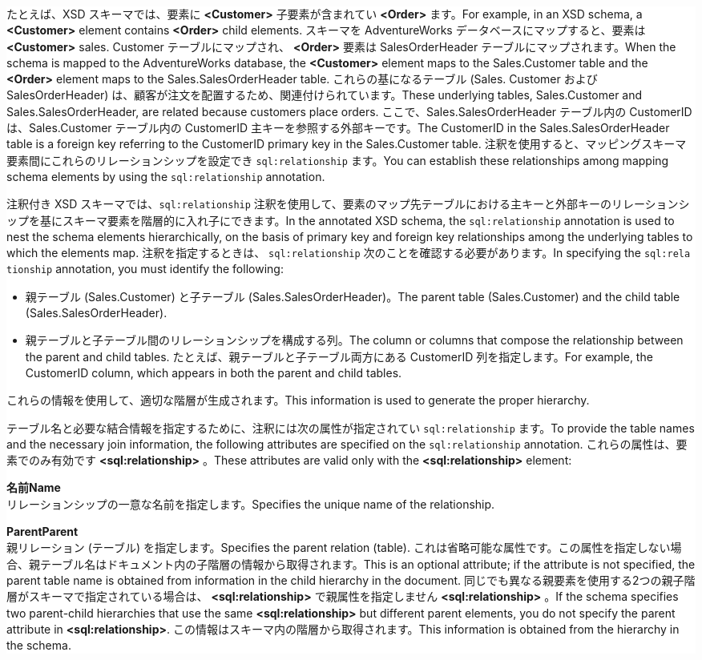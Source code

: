  <span data-ttu-id="212d2-105">たとえば、XSD スキーマでは、要素に **\<Customer>** 子要素が含まれてい **\<Order>** ます。</span><span class="sxs-lookup"><span data-stu-id="212d2-105">For example, in an XSD schema, a **\<Customer>** element contains **\<Order>** child elements.</span></span> <span data-ttu-id="212d2-106">スキーマを AdventureWorks データベースにマップすると、要素は **\<Customer>** sales. Customer テーブルにマップされ、 **\<Order>** 要素は SalesOrderHeader テーブルにマップされます。</span><span class="sxs-lookup"><span data-stu-id="212d2-106">When the schema is mapped to the AdventureWorks database, the **\<Customer>** element maps to the Sales.Customer table and the **\<Order>** element maps to the Sales.SalesOrderHeader table.</span></span> <span data-ttu-id="212d2-107">これらの基になるテーブル (Sales. Customer および SalesOrderHeader) は、顧客が注文を配置するため、関連付けられています。</span><span class="sxs-lookup"><span data-stu-id="212d2-107">These underlying tables, Sales.Customer and Sales.SalesOrderHeader, are related because customers place orders.</span></span> <span data-ttu-id="212d2-108">ここで、Sales.SalesOrderHeader テーブル内の CustomerID は、Sales.Customer テーブル内の CustomerID 主キーを参照する外部キーです。</span><span class="sxs-lookup"><span data-stu-id="212d2-108">The CustomerID in the Sales.SalesOrderHeader table is a foreign key referring to the CustomerID primary key in the Sales.Customer table.</span></span> <span data-ttu-id="212d2-109">注釈を使用すると、マッピングスキーマ要素間にこれらのリレーションシップを設定でき `sql:relationship` ます。</span><span class="sxs-lookup"><span data-stu-id="212d2-109">You can establish these relationships among mapping schema elements by using the `sql:relationship` annotation.</span></span>  
  
 <span data-ttu-id="212d2-110">注釈付き XSD スキーマでは、`sql:relationship` 注釈を使用して、要素のマップ先テーブルにおける主キーと外部キーのリレーションシップを基にスキーマ要素を階層的に入れ子にできます。</span><span class="sxs-lookup"><span data-stu-id="212d2-110">In the annotated XSD schema, the `sql:relationship` annotation is used to nest the schema elements hierarchically, on the basis of primary key and foreign key relationships among the underlying tables to which the elements map.</span></span> <span data-ttu-id="212d2-111">注釈を指定するときは、 `sql:relationship` 次のことを確認する必要があります。</span><span class="sxs-lookup"><span data-stu-id="212d2-111">In specifying the `sql:relationship` annotation, you must identify the following:</span></span>  
  
-   <span data-ttu-id="212d2-112">親テーブル (Sales.Customer) と子テーブル (Sales.SalesOrderHeader)。</span><span class="sxs-lookup"><span data-stu-id="212d2-112">The parent table (Sales.Customer) and the child table (Sales.SalesOrderHeader).</span></span>  
  
-   <span data-ttu-id="212d2-113">親テーブルと子テーブル間のリレーションシップを構成する列。</span><span class="sxs-lookup"><span data-stu-id="212d2-113">The column or columns that compose the relationship between the parent and child tables.</span></span> <span data-ttu-id="212d2-114">たとえば、親テーブルと子テーブル両方にある CustomerID 列を指定します。</span><span class="sxs-lookup"><span data-stu-id="212d2-114">For example, the CustomerID column, which appears in both the parent and child tables.</span></span>  
  
 <span data-ttu-id="212d2-115">これらの情報を使用して、適切な階層が生成されます。</span><span class="sxs-lookup"><span data-stu-id="212d2-115">This information is used to generate the proper hierarchy.</span></span>  
  
 <span data-ttu-id="212d2-116">テーブル名と必要な結合情報を指定するために、注釈には次の属性が指定されてい `sql:relationship` ます。</span><span class="sxs-lookup"><span data-stu-id="212d2-116">To provide the table names and the necessary join information, the following attributes are specified on the `sql:relationship` annotation.</span></span> <span data-ttu-id="212d2-117">これらの属性は、要素でのみ有効です **\<sql:relationship>** 。</span><span class="sxs-lookup"><span data-stu-id="212d2-117">These attributes are valid only with the **\<sql:relationship>** element:</span></span>  
  
 <span data-ttu-id="212d2-118">**名前**</span><span class="sxs-lookup"><span data-stu-id="212d2-118">**Name**</span></span>  
 <span data-ttu-id="212d2-119">リレーションシップの一意な名前を指定します。</span><span class="sxs-lookup"><span data-stu-id="212d2-119">Specifies the unique name of the relationship.</span></span>  
  
 <span data-ttu-id="212d2-120">**Parent**</span><span class="sxs-lookup"><span data-stu-id="212d2-120">**Parent**</span></span>  
 <span data-ttu-id="212d2-121">親リレーション (テーブル) を指定します。</span><span class="sxs-lookup"><span data-stu-id="212d2-121">Specifies the parent relation (table).</span></span> <span data-ttu-id="212d2-122">これは省略可能な属性です。この属性を指定しない場合、親テーブル名はドキュメント内の子階層の情報から取得されます。</span><span class="sxs-lookup"><span data-stu-id="212d2-122">This is an optional attribute; if the attribute is not specified, the parent table name is obtained from information in the child hierarchy in the document.</span></span> <span data-ttu-id="212d2-123">同じでも異なる親要素を使用する2つの親子階層がスキーマで指定されている場合は、 **\<sql:relationship>** で親属性を指定しません **\<sql:relationship>** 。</span><span class="sxs-lookup"><span data-stu-id="212d2-123">If the schema specifies two parent-child hierarchies that use the same **\<sql:relationship>** but different parent elements, you do not specify the parent attribute in **\<sql:relationship>**.</span></span> <span data-ttu-id="212d2-124">この情報はスキーマ内の階層から取得されます。</span><span class="sxs-lookup"><span data-stu-id="212d2-124">This information is obtained from the hierarchy in the schema.</span></span>  
  